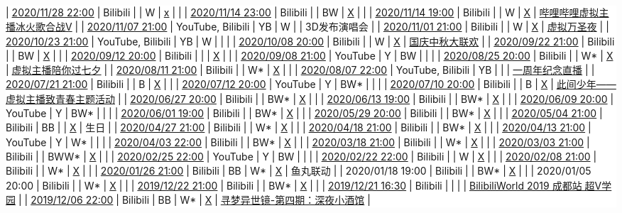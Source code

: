 | [2020/11/28 22:00](https://t.bilibili.com/462557708515689775) | Bilibili |  | W | [x](https://t.bilibili.com/462721363948353964) |  |
| [2020/11/14 23:00](https://t.bilibili.com/457495024406520489) | Bilibili |  | BW | [X](https://t.bilibili.com/457542221800351584) |  |
| [2020/11/14 19:00](https://t.bilibili.com/457362494598974694) | Bilibili |  | W | [X](https://t.bilibili.com/457470611809121463) | [哔哩哔哩虚拟主播冰火歌合战V](https://www.bilibili.com/blackboard/live/activity-hynNoB7eJ.html) |
| [2020/11/07 21:00](https://t.bilibili.com/454764902675524607) | YouTube, Bilibili | YB | W |  | 3D发布演唱会 |
| [2020/11/01 21:00](https://t.bilibili.com/452538400215603800) | Bilibili |  | W | [X](https://t.bilibili.com/452689355432306633) | [虚拟万圣夜](https://www.bilibili.com/blackboard/dynamic/4514) |
| [2020/10/23 21:00](https://t.bilibili.com/449198607877563394) | YouTube, Bilibili | YB | W |  |  |
| [2020/10/08 20:00](https://t.bilibili.com/443632338857775949) | Bilibili |  | W | [X](https://t.bilibili.com/443779961178323779) | [国庆中秋大联欢](https://www.bilibili.com/blackboard/dynamic/3908​) |
| [2020/09/22 21:00](https://t.bilibili.com/437694963179775389) | Bilibili |  | BW | [X](https://t.bilibili.com/437849843992000507) |  |
| [2020/09/12 20:00](https://t.bilibili.com/434355200903531531) | Bilibili |  |  | [X](https://t.bilibili.com/434495590503345694) |  |
| [2020/09/08 21:00](https://twitter.com/kohigashihitona/status/1303301706990592002) | YouTube | Y | BW |  |  |
| [2020/08/25 20:00](https://t.bilibili.com/427304599770304481) | Bilibili |  | W* | [X](https://t.bilibili.com/427446681584659044) | [虚拟主播陪你过七夕](https://www.bilibili.com/blackboard/dynamic/3332) |
| [2020/08/11 21:00](https://t.bilibili.com/422109420214156535) | Bilibili |  | W* | [X](https://t.bilibili.com/422264305324818174) |  |
| [2020/08/07 22:00](https://t.bilibili.com/420625075222883606) | YouTube, Bilibili | YB |  |  | [一周年纪念直播](https://www.bilibili.com/blackboard/live/activity-o7EbX3W8-.html) |
| [2020/07/21 21:00](https://t.bilibili.com/414337711252575090) | Bilibili |  | B | [X](https://t.bilibili.com/414456312479140419) |  |
| [2020/07/12 20:00](https://twitter.com/kohigashihitona/status/1282147671789015040) | YouTube | Y | BW* |  |  |
| [2020/07/10 20:00](https://t.bilibili.com/410234698927673793) | Bilibili |  | B | [X](https://t.bilibili.com/410373396306332731) | [此间少年——虚拟主播致青春主题活动](https://www.bilibili.com/blackboard/dynamic/2704) |
| [2020/06/27 20:00](https://t.bilibili.com/405410578780392807) | Bilibili |  | BW* | [X](https://t.bilibili.com/405553515293827797) |  |
| [2020/06/13 19:00](https://t.bilibili.com/400215369159546924) | Bilibili |  | BW* | [X](https://t.bilibili.com/400340206677686124) |  |
| [2020/06/09 20:00](https://twitter.com/kohigashihitona/status/1270187430641975296) | YouTube | Y | BW* |  |  |
| [2020/06/01 19:00](https://t.bilibili.com/395762338475025191) | Bilibili |  | BW* | [X](https://t.bilibili.com/395883349180727847) |  |
| [2020/05/29 20:00](https://t.bilibili.com/394700304728522507) | Bilibili |  | BW* | [X](https://t.bilibili.com/394783609918912212) |  |
| [2020/05/04 21:00](https://t.bilibili.com/385393084830077452) | Bilibili | BB |  | [X](https://t.bilibili.com/385536717125194485) | 生日 |
| [2020/04/27 21:00](https://t.bilibili.com/382836776128004855) | Bilibili |  | W* | [X](https://t.bilibili.com/382930161606716594) |  |
| [2020/04/18 21:00](https://t.bilibili.com/379442901565174532) | Bilibili |  | BW* | [X](https://t.bilibili.com/379582041320239969) |  |
| [2020/04/13 21:00](https://twitter.com/kohigashihitona/status/1249555813934313474) | YouTube | Y | W* |  |  |
| [2020/04/03 22:00](https://t.bilibili.com/373995667560822697) | Bilibili |  | BW* | [X](https://t.bilibili.com/374036078904266249) |  |
| [2020/03/18 21:00](https://t.bilibili.com/367930984753040278) | Bilibili |  | W* | [X](https://t.bilibili.com/368080445324949195) |  |
| [2020/03/03 21:00](https://t.bilibili.com/362469177925506420) | Bilibili |  | BWW* | [X](https://t.bilibili.com/362516293718139243) |  |
| [2020/02/25 22:00](https://twitter.com/kohigashihitona/status/1232149424635142145) | YouTube | Y | BW |  |  |
| [2020/02/22 22:00](https://t.bilibili.com/358689267401123199) | Bilibili |  | W | [X](https://t.bilibili.com/358825289015940065) |  |
| [2020/02/08 21:00](https://t.bilibili.com/353458645771680946) | Bilibili |  | W* | [X](https://t.bilibili.com/353611993285798165) |  |
| [2020/01/26 21:00](https://t.bilibili.com/348634542801122029) | Bilibili | BB | W* | [X](https://t.bilibili.com/348794229688937999) | 鱼丸联动 |
| 2020/01/18 19:00 | Bilibili |  | BW* | [X](https://t.bilibili.com/345784862065098881) |  |
| 2020/01/05 20:00 | Bilibili |  | W* | [X](https://t.bilibili.com/340981997711150579) |  |
| [2019/12/22 21:00](https://t.bilibili.com/335631082636806689) | Bilibili |  | BW* | [X](https://t.bilibili.com/335799213426057307) |  |
| [2019/12/21 16:30](https://t.bilibili.com/335260027527466433) | Bilibili |  |  |  | [BilibiliWorld 2019 成都站 超V学园](https://bw.bilibili.com/2019/index.html#/chengdu/) |
| [2019/12/06 22:00](https://t.bilibili.com/329794303686209673) | Bilibili | BB | W* | [X](https://t.bilibili.com/329870870070575878) | [寻梦异世镜-第四期：深夜小酒馆](https://www.bilibili.com/blackboard/live/activity-xmysj4xjg.html) |
